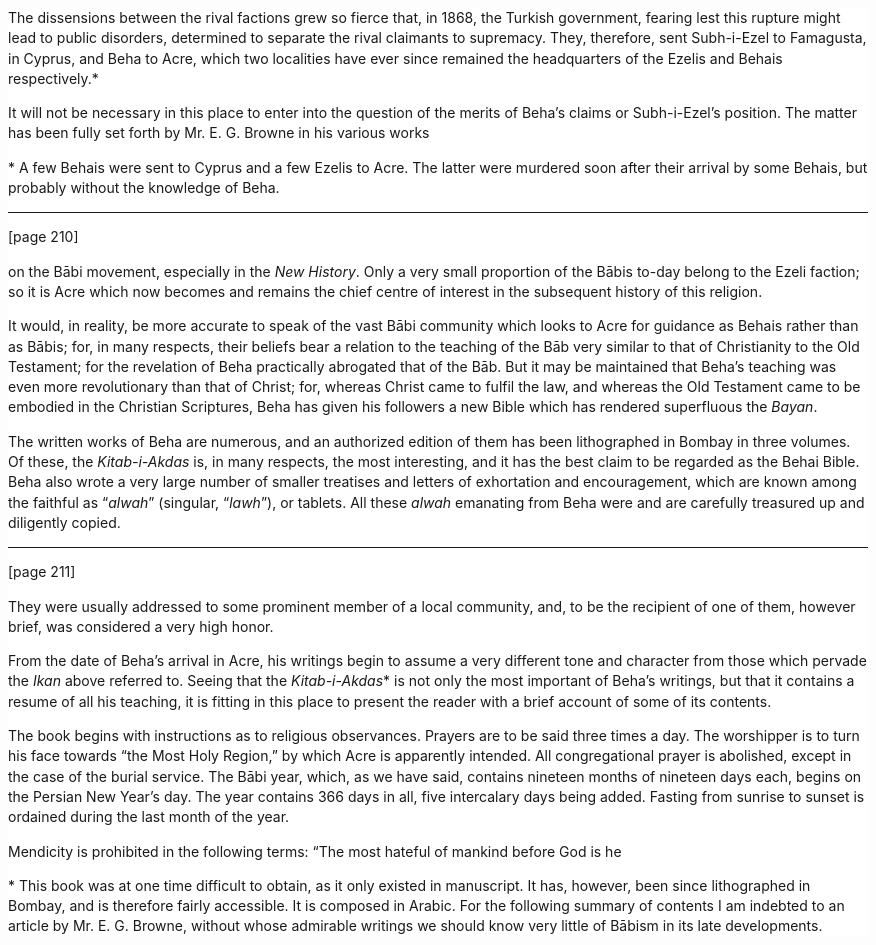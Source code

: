 The dissensions between the rival factions grew so fierce that, in 1868, the Turkish government, fearing lest this rupture might lead to public disorders, determined to separate the rival claimants to supremacy. They, therefore, sent Subh-i-Ezel to Famagusta, in Cyprus, and Beha to Acre, which two localities have ever since remained the headquarters of the Ezelis and Behais respectively.*

It will not be necessary in this place to enter into the question of the merits of Beha’s claims or Subh-i-Ezel’s position. The matter has been fully set forth by Mr. E. G. Browne in his various works

\* A few Behais were sent to Cyprus and a few Ezelis to Acre. The latter were murdered soon after their arrival by some Behais, but probably without the knowledge of Beha.

* * *

\[page 210\]

on the Bābi movement, especially in the _New History_. Only a very small proportion of the Bābis to-day belong to the Ezeli faction; so it is Acre which now becomes and remains the chief centre of interest in the subsequent history of this religion.

It would, in reality, be more accurate to speak of the vast Bābi community which looks to Acre for guidance as Behais rather than as Bābis; for, in many respects, their beliefs bear a relation to the teaching of the Bāb very similar to that of Christianity to the Old Testament; for the revelation of Beha practically abrogated that of the Bāb. But it may be maintained that Beha’s teaching was even more revolutionary than that of Christ; for, whereas Christ came to fulfil the law, and whereas the Old Testament came to be embodied in the Christian Scriptures, Beha has given his followers a new Bible which has rendered superfluous the _Bayan_.

The written works of Beha are numerous, and an authorized edition of them has been lithographed in Bombay in three volumes. Of these, the _Kitab-i-Akdas_ is, in many respects, the most interesting, and it has the best claim to be regarded as the Behai Bible. Beha also wrote a very large number of smaller treatises and letters of exhortation and encouragement, which are known among the faithful as “_alwah_” (singular, “_lawh_”), or tablets. All these _alwah_ emanating from Beha were and are carefully treasured up and diligently copied.

* * *

\[page 211\]

They were usually addressed to some prominent member of a local community, and, to be the recipient of one of them, however brief, was considered a very high honor.

From the date of Beha’s arrival in Acre, his writings begin to assume a very different tone and character from those which pervade the _Ikan_ above referred to. Seeing that the _Kitab-i-Akdas_\* is not only the most important of Beha’s writings, but that it contains a resume of all his teaching, it is fitting in this place to present the reader with a brief account of some of its contents.

The book begins with instructions as to religious observances. Prayers are to be said three times a day. The worshipper is to turn his face towards “the Most Holy Region,” by which Acre is apparently intended. All congregational prayer is abolished, except in the case of the burial service. The Bābi year, which, as we have said, contains nineteen months of nineteen days each, begins on the Persian New Year’s day. The year contains 366 days in all, five intercalary days being added. Fasting from sunrise to sunset is ordained during the last month of the year.

Mendicity is prohibited in the following terms: “The most hateful of mankind before God is he

\* This book was at one time difficult to obtain, as it only existed in manuscript. It has, however, been since lithographed in Bombay, and is therefore fairly accessible. It is composed in Arabic. For the following summary of contents I am indebted to an article by Mr. E. G. Browne, without whose admirable writings we should know very little of Bābism in its late developments.
